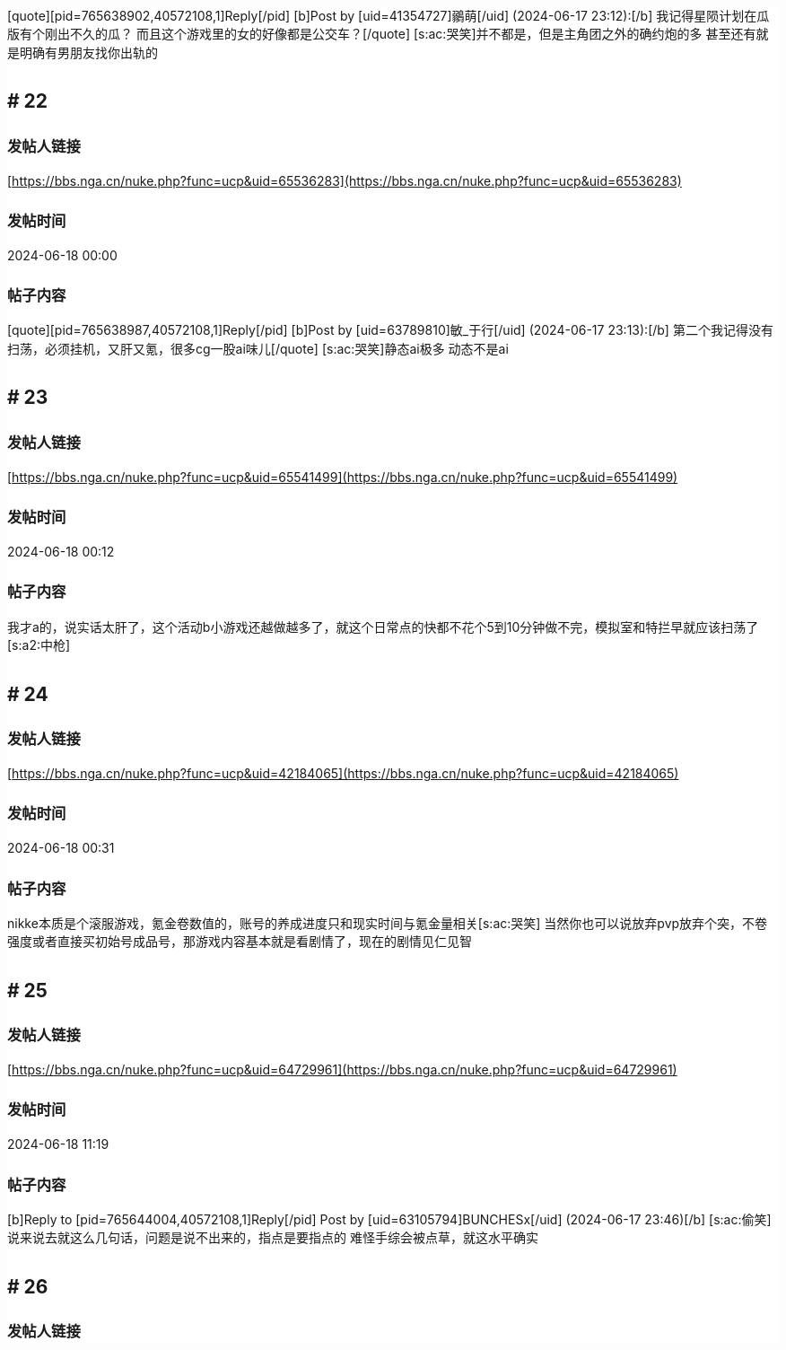 [quote][pid=765638902,40572108,1]Reply[/pid] [b]Post by [uid=41354727]鶸萌[/uid] (2024-06-17 23:12):[/b]
我记得星陨计划在瓜版有个刚出不久的瓜？
而且这个游戏里的女的好像都是公交车？[/quote]
[s:ac:哭笑]并不都是，但是主角团之外的确约炮的多
甚至还有就是明确有男朋友找你出轨的
## \# 22
### 发帖人链接
[https://bbs.nga.cn/nuke.php?func=ucp&uid=65536283](https://bbs.nga.cn/nuke.php?func=ucp&uid=65536283)
### 发帖时间
2024-06-18 00:00
### 帖子内容
[quote][pid=765638987,40572108,1]Reply[/pid] [b]Post by [uid=63789810]敏_于行[/uid] (2024-06-17 23:13):[/b]
第二个我记得没有扫荡，必须挂机，又肝又氪，很多cg一股ai味儿[/quote]
[s:ac:哭笑]静态ai极多
动态不是ai
## \# 23
### 发帖人链接
[https://bbs.nga.cn/nuke.php?func=ucp&uid=65541499](https://bbs.nga.cn/nuke.php?func=ucp&uid=65541499)
### 发帖时间
2024-06-18 00:12
### 帖子内容
我才a的，说实话太肝了，这个活动b小游戏还越做越多了，就这个日常点的快都不花个5到10分钟做不完，模拟室和特拦早就应该扫荡了[s:a2:中枪]
## \# 24
### 发帖人链接
[https://bbs.nga.cn/nuke.php?func=ucp&uid=42184065](https://bbs.nga.cn/nuke.php?func=ucp&uid=42184065)
### 发帖时间
2024-06-18 00:31
### 帖子内容
nikke本质是个滚服游戏，氪金卷数值的，账号的养成进度只和现实时间与氪金量相关[s:ac:哭笑]
当然你也可以说放弃pvp放弃个突，不卷强度或者直接买初始号成品号，那游戏内容基本就是看剧情了，现在的剧情见仁见智
## \# 25
### 发帖人链接
[https://bbs.nga.cn/nuke.php?func=ucp&uid=64729961](https://bbs.nga.cn/nuke.php?func=ucp&uid=64729961)
### 发帖时间
2024-06-18 11:19
### 帖子内容
[b]Reply to [pid=765644004,40572108,1]Reply[/pid] Post by [uid=63105794]BUNCHESx[/uid] (2024-06-17 23:46)[/b]
[s:ac:偷笑]说来说去就这么几句话，问题是说不出来的，指点是要指点的
难怪手综会被点草，就这水平确实
## \# 26
### 发帖人链接